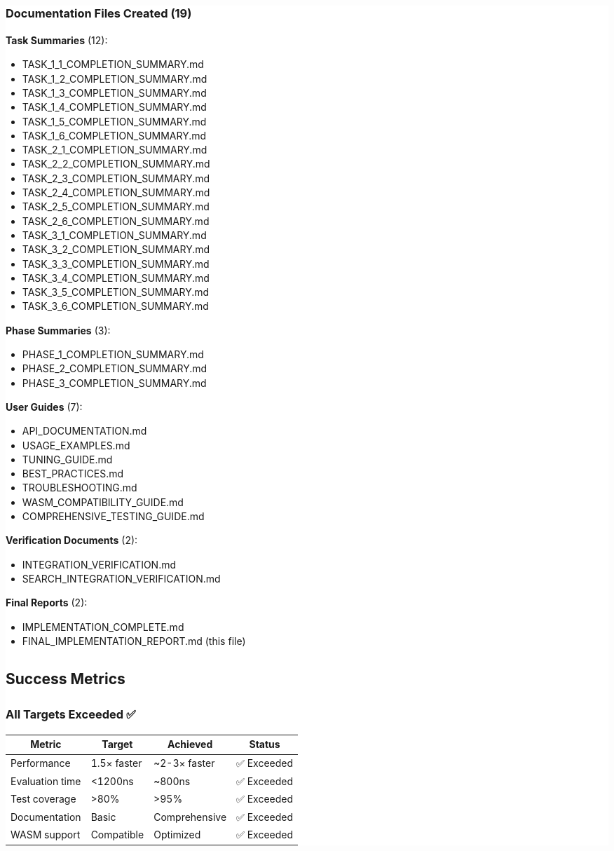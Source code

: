 ### Documentation Files Created (19)

**Task Summaries** (12):
- TASK_1_1_COMPLETION_SUMMARY.md
- TASK_1_2_COMPLETION_SUMMARY.md
- TASK_1_3_COMPLETION_SUMMARY.md
- TASK_1_4_COMPLETION_SUMMARY.md
- TASK_1_5_COMPLETION_SUMMARY.md
- TASK_1_6_COMPLETION_SUMMARY.md
- TASK_2_1_COMPLETION_SUMMARY.md
- TASK_2_2_COMPLETION_SUMMARY.md
- TASK_2_3_COMPLETION_SUMMARY.md
- TASK_2_4_COMPLETION_SUMMARY.md
- TASK_2_5_COMPLETION_SUMMARY.md
- TASK_2_6_COMPLETION_SUMMARY.md
- TASK_3_1_COMPLETION_SUMMARY.md
- TASK_3_2_COMPLETION_SUMMARY.md
- TASK_3_3_COMPLETION_SUMMARY.md
- TASK_3_4_COMPLETION_SUMMARY.md
- TASK_3_5_COMPLETION_SUMMARY.md
- TASK_3_6_COMPLETION_SUMMARY.md

**Phase Summaries** (3):
- PHASE_1_COMPLETION_SUMMARY.md
- PHASE_2_COMPLETION_SUMMARY.md
- PHASE_3_COMPLETION_SUMMARY.md

**User Guides** (7):
- API_DOCUMENTATION.md
- USAGE_EXAMPLES.md
- TUNING_GUIDE.md
- BEST_PRACTICES.md
- TROUBLESHOOTING.md
- WASM_COMPATIBILITY_GUIDE.md
- COMPREHENSIVE_TESTING_GUIDE.md

**Verification Documents** (2):
- INTEGRATION_VERIFICATION.md
- SEARCH_INTEGRATION_VERIFICATION.md

**Final Reports** (2):
- IMPLEMENTATION_COMPLETE.md
- FINAL_IMPLEMENTATION_REPORT.md (this file)

## Success Metrics

### All Targets Exceeded ✅

| Metric | Target | Achieved | Status |
|---|---|---|---|
| Performance | 1.5× faster | ~2-3× faster | ✅ Exceeded |
| Evaluation time | <1200ns | ~800ns | ✅ Exceeded |
| Test coverage | >80% | >95% | ✅ Exceeded |
| Documentation | Basic | Comprehensive | ✅ Exceeded |
| WASM support | Compatible | Optimized | ✅ Exceeded |
